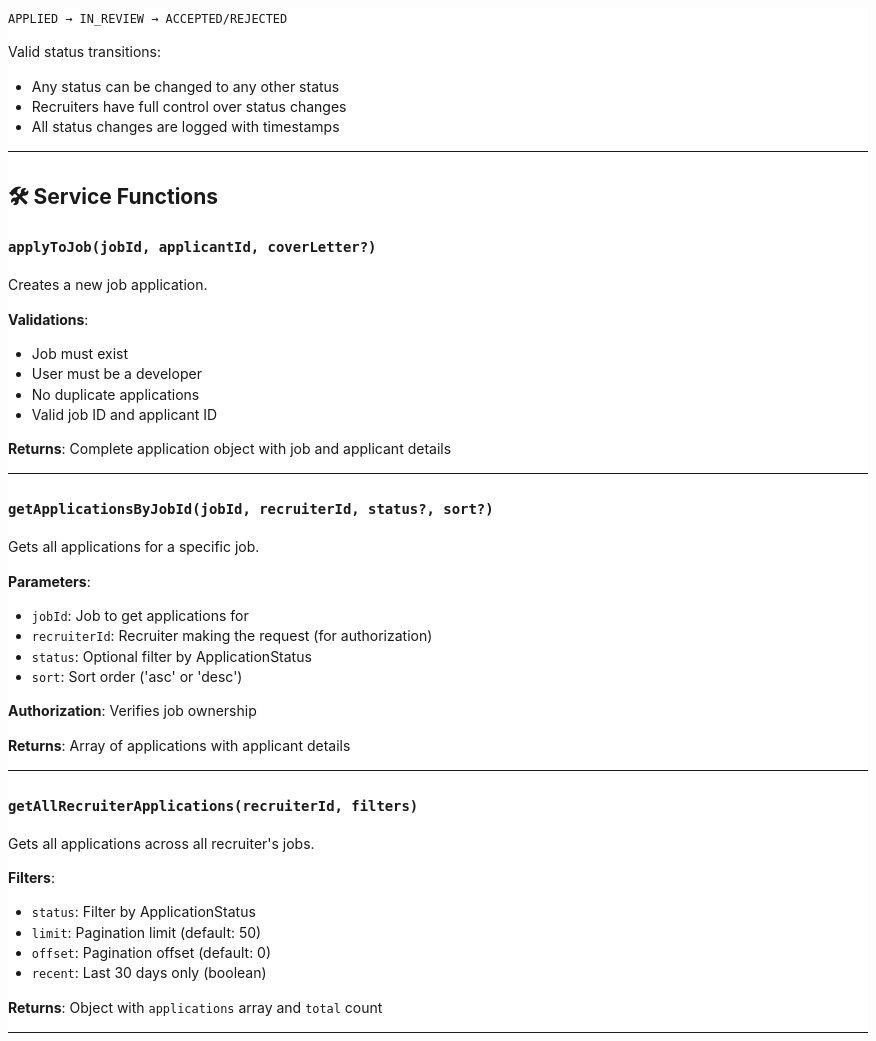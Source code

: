 ```
APPLIED → IN_REVIEW → ACCEPTED/REJECTED
```

Valid status transitions:
- Any status can be changed to any other status
- Recruiters have full control over status changes
- All status changes are logged with timestamps

---

## 🛠️ Service Functions

### `applyToJob(jobId, applicantId, coverLetter?)`
Creates a new job application.

**Validations**:
- Job must exist
- User must be a developer
- No duplicate applications
- Valid job ID and applicant ID

**Returns**: Complete application object with job and applicant details

---

### `getApplicationsByJobId(jobId, recruiterId, status?, sort?)`
Gets all applications for a specific job.

**Parameters**:
- `jobId`: Job to get applications for
- `recruiterId`: Recruiter making the request (for authorization)
- `status`: Optional filter by ApplicationStatus
- `sort`: Sort order ('asc' or 'desc')

**Authorization**: Verifies job ownership

**Returns**: Array of applications with applicant details

---

### `getAllRecruiterApplications(recruiterId, filters)`
Gets all applications across all recruiter's jobs.

**Filters**:
- `status`: Filter by ApplicationStatus
- `limit`: Pagination limit (default: 50)
- `offset`: Pagination offset (default: 0)
- `recent`: Last 30 days only (boolean)

**Returns**: Object with `applications` array and `total` count

---
